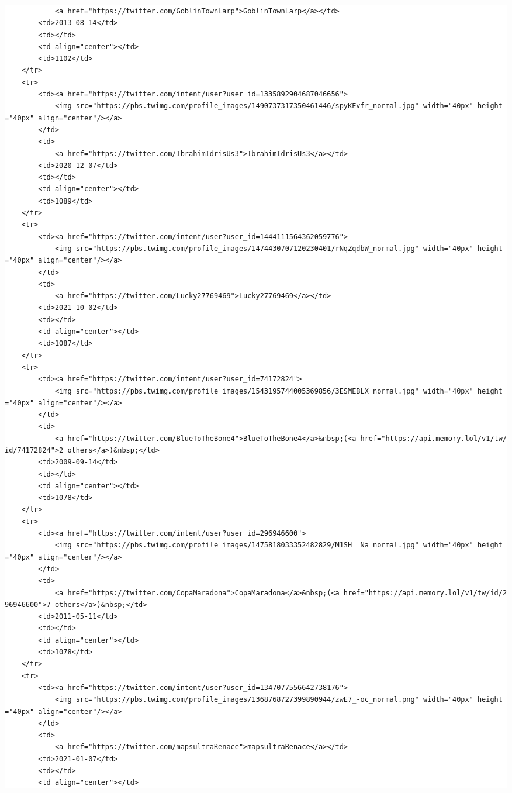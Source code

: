                 <a href="https://twitter.com/GoblinTownLarp">GoblinTownLarp</a></td>
            <td>2013-08-14</td>
            <td></td>
            <td align="center"></td>
            <td>1102</td>
        </tr>
        <tr>
            <td><a href="https://twitter.com/intent/user?user_id=1335892904687046656">
                <img src="https://pbs.twimg.com/profile_images/1490737317350461446/spyKEvfr_normal.jpg" width="40px" height="40px" align="center"/></a>
            </td>
            <td>
                <a href="https://twitter.com/IbrahimIdrisUs3">IbrahimIdrisUs3</a></td>
            <td>2020-12-07</td>
            <td></td>
            <td align="center"></td>
            <td>1089</td>
        </tr>
        <tr>
            <td><a href="https://twitter.com/intent/user?user_id=1444111564362059776">
                <img src="https://pbs.twimg.com/profile_images/1474430707120230401/rNqZqdbW_normal.jpg" width="40px" height="40px" align="center"/></a>
            </td>
            <td>
                <a href="https://twitter.com/Lucky27769469">Lucky27769469</a></td>
            <td>2021-10-02</td>
            <td></td>
            <td align="center"></td>
            <td>1087</td>
        </tr>
        <tr>
            <td><a href="https://twitter.com/intent/user?user_id=74172824">
                <img src="https://pbs.twimg.com/profile_images/1543195744005369856/3ESMEBLX_normal.jpg" width="40px" height="40px" align="center"/></a>
            </td>
            <td>
                <a href="https://twitter.com/BlueToTheBone4">BlueToTheBone4</a>&nbsp;(<a href="https://api.memory.lol/v1/tw/id/74172824">2 others</a>)&nbsp;</td>
            <td>2009-09-14</td>
            <td></td>
            <td align="center"></td>
            <td>1078</td>
        </tr>
        <tr>
            <td><a href="https://twitter.com/intent/user?user_id=296946600">
                <img src="https://pbs.twimg.com/profile_images/1475818033352482829/M1SH__Na_normal.jpg" width="40px" height="40px" align="center"/></a>
            </td>
            <td>
                <a href="https://twitter.com/CopaMaradona">CopaMaradona</a>&nbsp;(<a href="https://api.memory.lol/v1/tw/id/296946600">7 others</a>)&nbsp;</td>
            <td>2011-05-11</td>
            <td></td>
            <td align="center"></td>
            <td>1078</td>
        </tr>
        <tr>
            <td><a href="https://twitter.com/intent/user?user_id=1347077556642738176">
                <img src="https://pbs.twimg.com/profile_images/1368768727399890944/zwE7_-oc_normal.png" width="40px" height="40px" align="center"/></a>
            </td>
            <td>
                <a href="https://twitter.com/mapsultraRenace">mapsultraRenace</a></td>
            <td>2021-01-07</td>
            <td></td>
            <td align="center"></td>